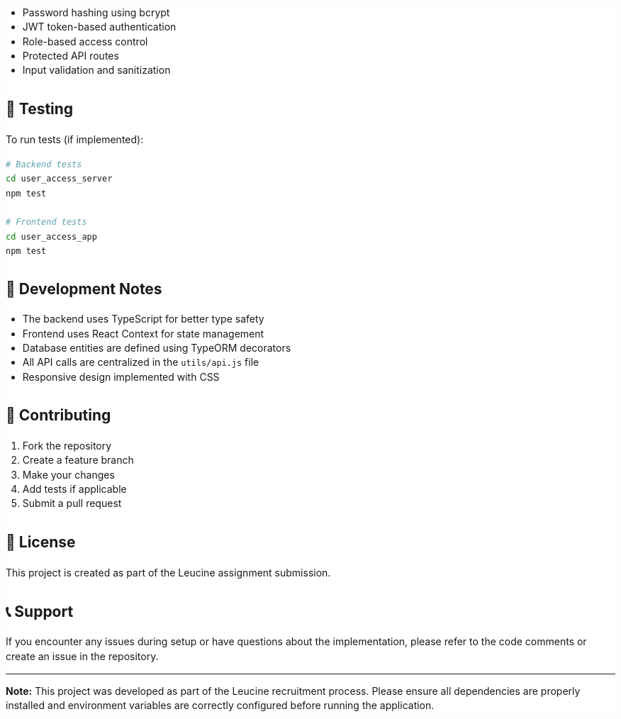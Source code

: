 - Password hashing using bcrypt
- JWT token-based authentication
- Role-based access control
- Protected API routes
- Input validation and sanitization

## 🧪 Testing

To run tests (if implemented):
```bash
# Backend tests
cd user_access_server
npm test

# Frontend tests
cd user_access_app
npm test
```

## 📝 Development Notes

- The backend uses TypeScript for better type safety
- Frontend uses React Context for state management
- Database entities are defined using TypeORM decorators
- All API calls are centralized in the `utils/api.js` file
- Responsive design implemented with CSS

## 🤝 Contributing

1. Fork the repository
2. Create a feature branch
3. Make your changes
4. Add tests if applicable
5. Submit a pull request

## 📄 License

This project is created as part of the Leucine assignment submission.

## 📞 Support

If you encounter any issues during setup or have questions about the implementation, please refer to the code comments or create an issue in the repository.

---

**Note:** This project was developed as part of the Leucine recruitment process. Please ensure all dependencies are properly installed and environment variables are correctly configured before running the application.
